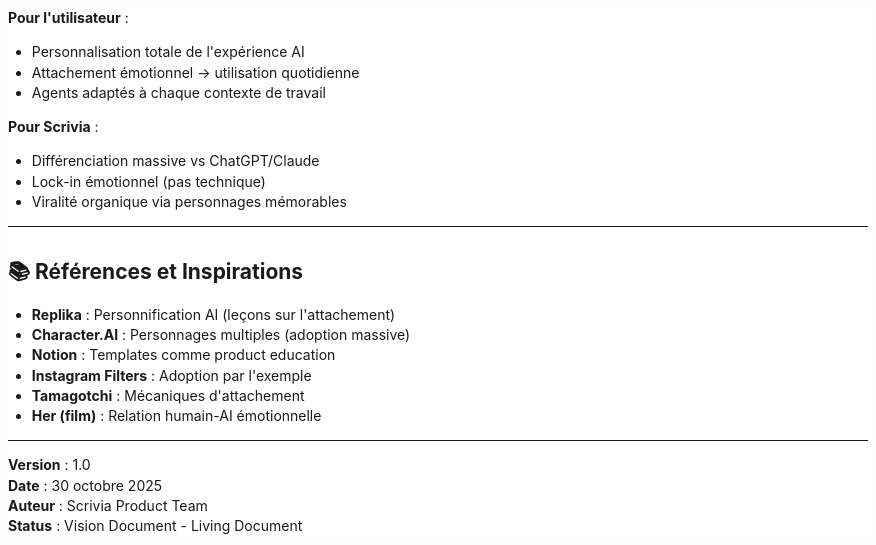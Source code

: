 **Pour l'utilisateur** :
- Personnalisation totale de l'expérience AI
- Attachement émotionnel → utilisation quotidienne
- Agents adaptés à chaque contexte de travail

**Pour Scrivia** :
- Différenciation massive vs ChatGPT/Claude
- Lock-in émotionnel (pas technique)
- Viralité organique via personnages mémorables

---

## 📚 Références et Inspirations

- **Replika** : Personnification AI (leçons sur l'attachement)
- **Character.AI** : Personnages multiples (adoption massive)
- **Notion** : Templates comme product education
- **Instagram Filters** : Adoption par l'exemple
- **Tamagotchi** : Mécaniques d'attachement
- **Her (film)** : Relation humain-AI émotionnelle

---

**Version** : 1.0  
**Date** : 30 octobre 2025  
**Auteur** : Scrivia Product Team  
**Status** : Vision Document - Living Document

